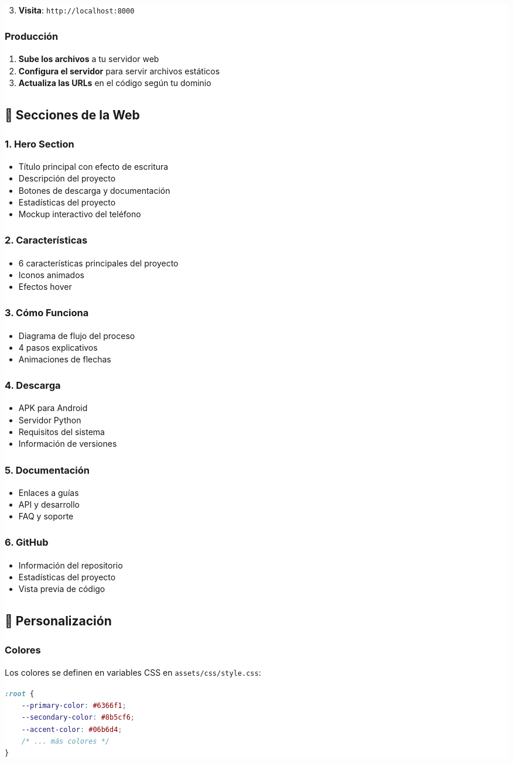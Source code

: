 3. **Visita**: `http://localhost:8000`

### Producción

1. **Sube los archivos** a tu servidor web
2. **Configura el servidor** para servir archivos estáticos
3. **Actualiza las URLs** en el código según tu dominio

## 📱 Secciones de la Web

### 1. **Hero Section**
- Título principal con efecto de escritura
- Descripción del proyecto
- Botones de descarga y documentación
- Estadísticas del proyecto
- Mockup interactivo del teléfono

### 2. **Características**
- 6 características principales del proyecto
- Iconos animados
- Efectos hover

### 3. **Cómo Funciona**
- Diagrama de flujo del proceso
- 4 pasos explicativos
- Animaciones de flechas

### 4. **Descarga**
- APK para Android
- Servidor Python
- Requisitos del sistema
- Información de versiones

### 5. **Documentación**
- Enlaces a guías
- API y desarrollo
- FAQ y soporte

### 6. **GitHub**
- Información del repositorio
- Estadísticas del proyecto
- Vista previa de código

## 🎯 Personalización

### Colores
Los colores se definen en variables CSS en `assets/css/style.css`:

```css
:root {
    --primary-color: #6366f1;
    --secondary-color: #8b5cf6;
    --accent-color: #06b6d4;
    /* ... más colores */
}
```
